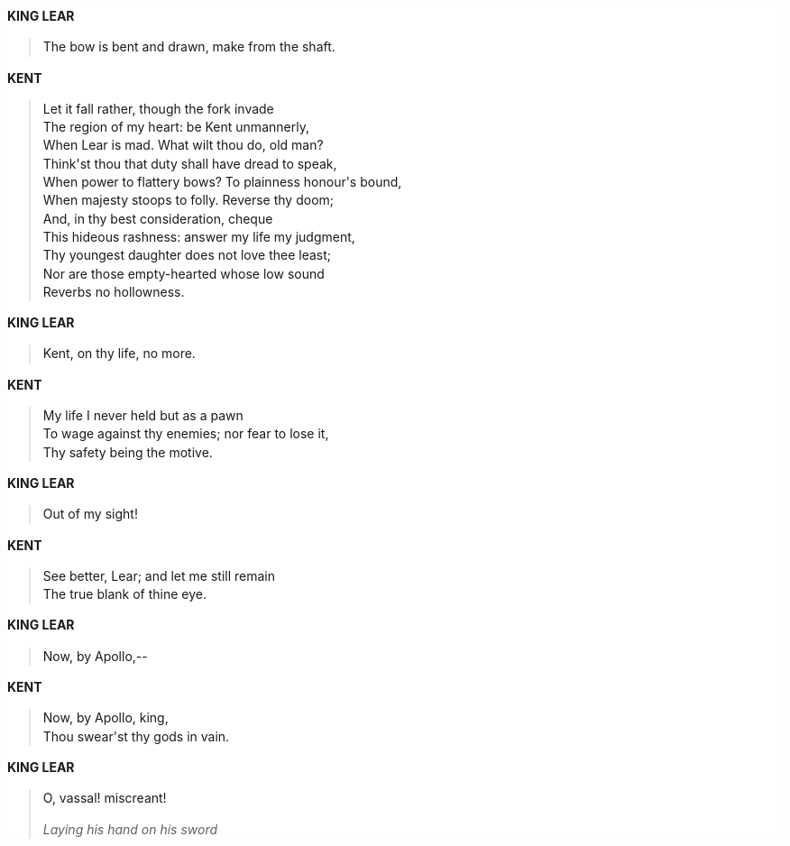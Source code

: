 <A NAME=speech39><b>KING LEAR</b></a>
<blockquote>
<A NAME=150>The bow is bent and drawn, make from the shaft.</A><br>
</blockquote>

<A NAME=speech40><b>KENT</b></a>
<blockquote>
<A NAME=151>Let it fall rather, though the fork invade</A><br>
<A NAME=152>The region of my heart: be Kent unmannerly,</A><br>
<A NAME=153>When Lear is mad. What wilt thou do, old man?</A><br>
<A NAME=154>Think'st thou that duty shall have dread to speak,</A><br>
<A NAME=155>When power to flattery bows? To plainness honour's bound,</A><br>
<A NAME=156>When majesty stoops to folly. Reverse thy doom;</A><br>
<A NAME=157>And, in thy best consideration, cheque</A><br>
<A NAME=158>This hideous rashness: answer my life my judgment,</A><br>
<A NAME=159>Thy youngest daughter does not love thee least;</A><br>
<A NAME=160>Nor are those empty-hearted whose low sound</A><br>
<A NAME=161>Reverbs no hollowness.</A><br>
</blockquote>

<A NAME=speech41><b>KING LEAR</b></a>
<blockquote>
<A NAME=162>Kent, on thy life, no more.</A><br>
</blockquote>

<A NAME=speech42><b>KENT</b></a>
<blockquote>
<A NAME=163>My life I never held but as a pawn</A><br>
<A NAME=164>To wage against thy enemies; nor fear to lose it,</A><br>
<A NAME=165>Thy safety being the motive.</A><br>
</blockquote>

<A NAME=speech43><b>KING LEAR</b></a>
<blockquote>
<A NAME=166>Out of my sight!</A><br>
</blockquote>

<A NAME=speech44><b>KENT</b></a>
<blockquote>
<A NAME=167>See better, Lear; and let me still remain</A><br>
<A NAME=168>The true blank of thine eye.</A><br>
</blockquote>

<A NAME=speech45><b>KING LEAR</b></a>
<blockquote>
<A NAME=169>Now, by Apollo,--</A><br>
</blockquote>

<A NAME=speech46><b>KENT</b></a>
<blockquote>
<A NAME=170>                  Now, by Apollo, king,</A><br>
<A NAME=171>Thou swear'st thy gods in vain.</A><br>
</blockquote>

<A NAME=speech47><b>KING LEAR</b></a>
<blockquote>
<A NAME=172>O, vassal! miscreant!</A><br>
<p><i>Laying his hand on his sword</i></p>
</blockquote>
